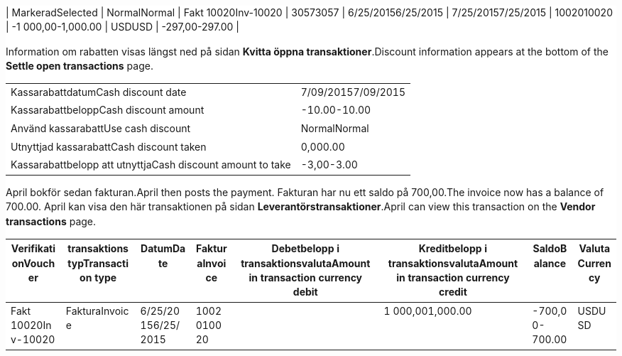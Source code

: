 | <span data-ttu-id="8e98f-144">Markerad</span><span class="sxs-lookup"><span data-stu-id="8e98f-144">Selected</span></span> | <span data-ttu-id="8e98f-145">Normal</span><span class="sxs-lookup"><span data-stu-id="8e98f-145">Normal</span></span>            | <span data-ttu-id="8e98f-146">Fakt 10020</span><span class="sxs-lookup"><span data-stu-id="8e98f-146">Inv-10020</span></span> | <span data-ttu-id="8e98f-147">3057</span><span class="sxs-lookup"><span data-stu-id="8e98f-147">3057</span></span>    | <span data-ttu-id="8e98f-148">6/25/2015</span><span class="sxs-lookup"><span data-stu-id="8e98f-148">6/25/2015</span></span> | <span data-ttu-id="8e98f-149">7/25/2015</span><span class="sxs-lookup"><span data-stu-id="8e98f-149">7/25/2015</span></span> | <span data-ttu-id="8e98f-150">10020</span><span class="sxs-lookup"><span data-stu-id="8e98f-150">10020</span></span>   | <span data-ttu-id="8e98f-151">-1 000,00</span><span class="sxs-lookup"><span data-stu-id="8e98f-151">-1,000.00</span></span>                      | <span data-ttu-id="8e98f-152">USD</span><span class="sxs-lookup"><span data-stu-id="8e98f-152">USD</span></span>      | <span data-ttu-id="8e98f-153">-297,00</span><span class="sxs-lookup"><span data-stu-id="8e98f-153">-297.00</span></span>          |

<span data-ttu-id="8e98f-154">Information om rabatten visas längst ned på sidan **Kvitta öppna transaktioner**.</span><span class="sxs-lookup"><span data-stu-id="8e98f-154">Discount information appears at the bottom of the **Settle open transactions** page.</span></span>

|                              |           |
|------------------------------|-----------|
| <span data-ttu-id="8e98f-155">Kassarabattdatum</span><span class="sxs-lookup"><span data-stu-id="8e98f-155">Cash discount date</span></span>           | <span data-ttu-id="8e98f-156">7/09/2015</span><span class="sxs-lookup"><span data-stu-id="8e98f-156">7/09/2015</span></span> |
| <span data-ttu-id="8e98f-157">Kassarabattbelopp</span><span class="sxs-lookup"><span data-stu-id="8e98f-157">Cash discount amount</span></span>         | <span data-ttu-id="8e98f-158">-10.00</span><span class="sxs-lookup"><span data-stu-id="8e98f-158">-10.00</span></span>    |
| <span data-ttu-id="8e98f-159">Använd kassarabatt</span><span class="sxs-lookup"><span data-stu-id="8e98f-159">Use cash discount</span></span>            | <span data-ttu-id="8e98f-160">Normal</span><span class="sxs-lookup"><span data-stu-id="8e98f-160">Normal</span></span>    |
| <span data-ttu-id="8e98f-161">Utnyttjad kassarabatt</span><span class="sxs-lookup"><span data-stu-id="8e98f-161">Cash discount taken</span></span>          | <span data-ttu-id="8e98f-162">0,00</span><span class="sxs-lookup"><span data-stu-id="8e98f-162">0.00</span></span>      |
| <span data-ttu-id="8e98f-163">Kassarabattbelopp att utnyttja</span><span class="sxs-lookup"><span data-stu-id="8e98f-163">Cash discount amount to take</span></span> | <span data-ttu-id="8e98f-164">-3,00</span><span class="sxs-lookup"><span data-stu-id="8e98f-164">-3.00</span></span>     |

<span data-ttu-id="8e98f-165">April bokför sedan fakturan.</span><span class="sxs-lookup"><span data-stu-id="8e98f-165">April then posts the payment.</span></span> <span data-ttu-id="8e98f-166">Fakturan har nu ett saldo på 700,00.</span><span class="sxs-lookup"><span data-stu-id="8e98f-166">The invoice now has a balance of 700.00.</span></span> <span data-ttu-id="8e98f-167">April kan visa den här transaktionen på sidan **Leverantörstransaktioner**.</span><span class="sxs-lookup"><span data-stu-id="8e98f-167">April can view this transaction on the **Vendor transactions** page.</span></span>

| <span data-ttu-id="8e98f-168">Verifikation</span><span class="sxs-lookup"><span data-stu-id="8e98f-168">Voucher</span></span>    | <span data-ttu-id="8e98f-169">transaktionstyp</span><span class="sxs-lookup"><span data-stu-id="8e98f-169">Transaction type</span></span> | <span data-ttu-id="8e98f-170">Datum</span><span class="sxs-lookup"><span data-stu-id="8e98f-170">Date</span></span>      | <span data-ttu-id="8e98f-171">Faktura</span><span class="sxs-lookup"><span data-stu-id="8e98f-171">Invoice</span></span> | <span data-ttu-id="8e98f-172">Debetbelopp i transaktionsvaluta</span><span class="sxs-lookup"><span data-stu-id="8e98f-172">Amount in transaction currency debit</span></span> | <span data-ttu-id="8e98f-173">Kreditbelopp i transaktionsvaluta</span><span class="sxs-lookup"><span data-stu-id="8e98f-173">Amount in transaction currency credit</span></span> | <span data-ttu-id="8e98f-174">Saldo</span><span class="sxs-lookup"><span data-stu-id="8e98f-174">Balance</span></span> | <span data-ttu-id="8e98f-175">Valuta</span><span class="sxs-lookup"><span data-stu-id="8e98f-175">Currency</span></span> |
|------------|------------------|-----------|---------|--------------------------------------|---------------------------------------|---------|----------|
| <span data-ttu-id="8e98f-176">Fakt 10020</span><span class="sxs-lookup"><span data-stu-id="8e98f-176">Inv-10020</span></span>  | <span data-ttu-id="8e98f-177">Faktura</span><span class="sxs-lookup"><span data-stu-id="8e98f-177">Invoice</span></span>          | <span data-ttu-id="8e98f-178">6/25/2015</span><span class="sxs-lookup"><span data-stu-id="8e98f-178">6/25/2015</span></span> | <span data-ttu-id="8e98f-179">10020</span><span class="sxs-lookup"><span data-stu-id="8e98f-179">10020</span></span>   |                                      | <span data-ttu-id="8e98f-180">1 000,00</span><span class="sxs-lookup"><span data-stu-id="8e98f-180">1,000.00</span></span>                              | <span data-ttu-id="8e98f-181">-700,00</span><span class="sxs-lookup"><span data-stu-id="8e98f-181">-700.00</span></span> | <span data-ttu-id="8e98f-182">USD</span><span class="sxs-lookup"><span data-stu-id="8e98f-182">USD</span></span>      |